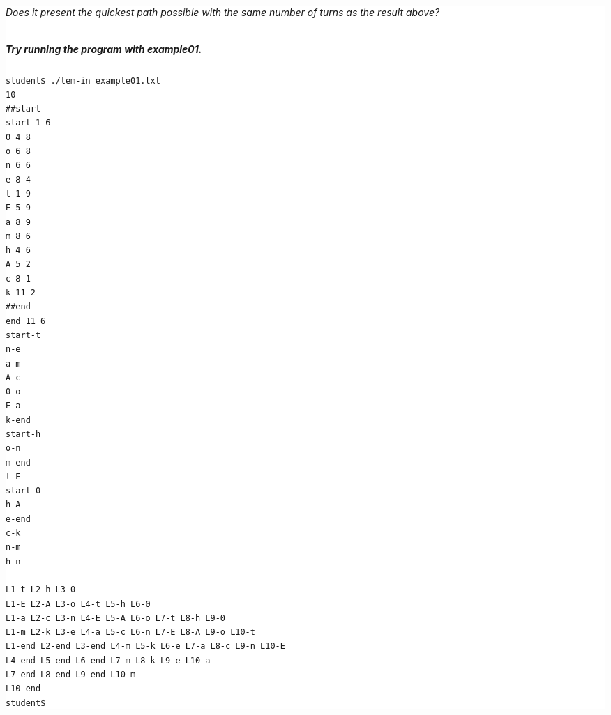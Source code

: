 ###### Does it present the quickest path possible with the same number of turns as the result above?

##### Try running the program with [example01](https://public.01-edu.org/subjects/lem-in/lem-in-examples.en).

```
student$ ./lem-in example01.txt
10
##start
start 1 6
0 4 8
o 6 8
n 6 6
e 8 4
t 1 9
E 5 9
a 8 9
m 8 6
h 4 6
A 5 2
c 8 1
k 11 2
##end
end 11 6
start-t
n-e
a-m
A-c
0-o
E-a
k-end
start-h
o-n
m-end
t-E
start-0
h-A
e-end
c-k
n-m
h-n

L1-t L2-h L3-0
L1-E L2-A L3-o L4-t L5-h L6-0
L1-a L2-c L3-n L4-E L5-A L6-o L7-t L8-h L9-0
L1-m L2-k L3-e L4-a L5-c L6-n L7-E L8-A L9-o L10-t
L1-end L2-end L3-end L4-m L5-k L6-e L7-a L8-c L9-n L10-E
L4-end L5-end L6-end L7-m L8-k L9-e L10-a
L7-end L8-end L9-end L10-m
L10-end
student$
```
